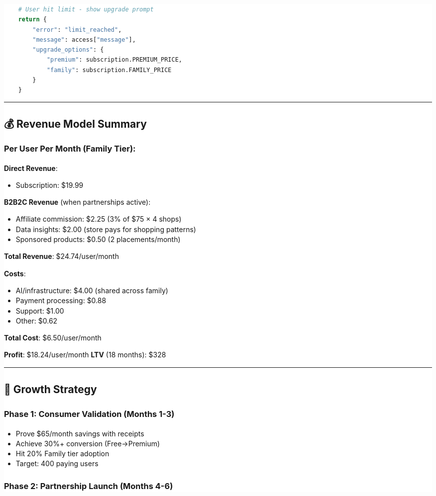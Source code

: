 ```python
    # User hit limit - show upgrade prompt
    return {
        "error": "limit_reached",
        "message": access["message"],
        "upgrade_options": {
            "premium": subscription.PREMIUM_PRICE,
            "family": subscription.FAMILY_PRICE
        }
    }
```

---

## 💰 Revenue Model Summary

### Per User Per Month (Family Tier):

**Direct Revenue**:

- Subscription: $19.99

**B2B2C Revenue** (when partnerships active):

- Affiliate commission: $2.25 (3% of $75 × 4 shops)
- Data insights: $2.00 (store pays for shopping patterns)
- Sponsored products: $0.50 (2 placements/month)

**Total Revenue**: $24.74/user/month

**Costs**:

- AI/infrastructure: $4.00 (shared across family)
- Payment processing: $0.88
- Support: $1.00
- Other: $0.62

**Total Cost**: $6.50/user/month

**Profit**: $18.24/user/month
**LTV** (18 months): $328

---

## 🚀 Growth Strategy

### Phase 1: Consumer Validation (Months 1-3)

- Prove $65/month savings with receipts
- Achieve 30%+ conversion (Free→Premium)
- Hit 20% Family tier adoption
- Target: 400 paying users

### Phase 2: Partnership Launch (Months 4-6)
